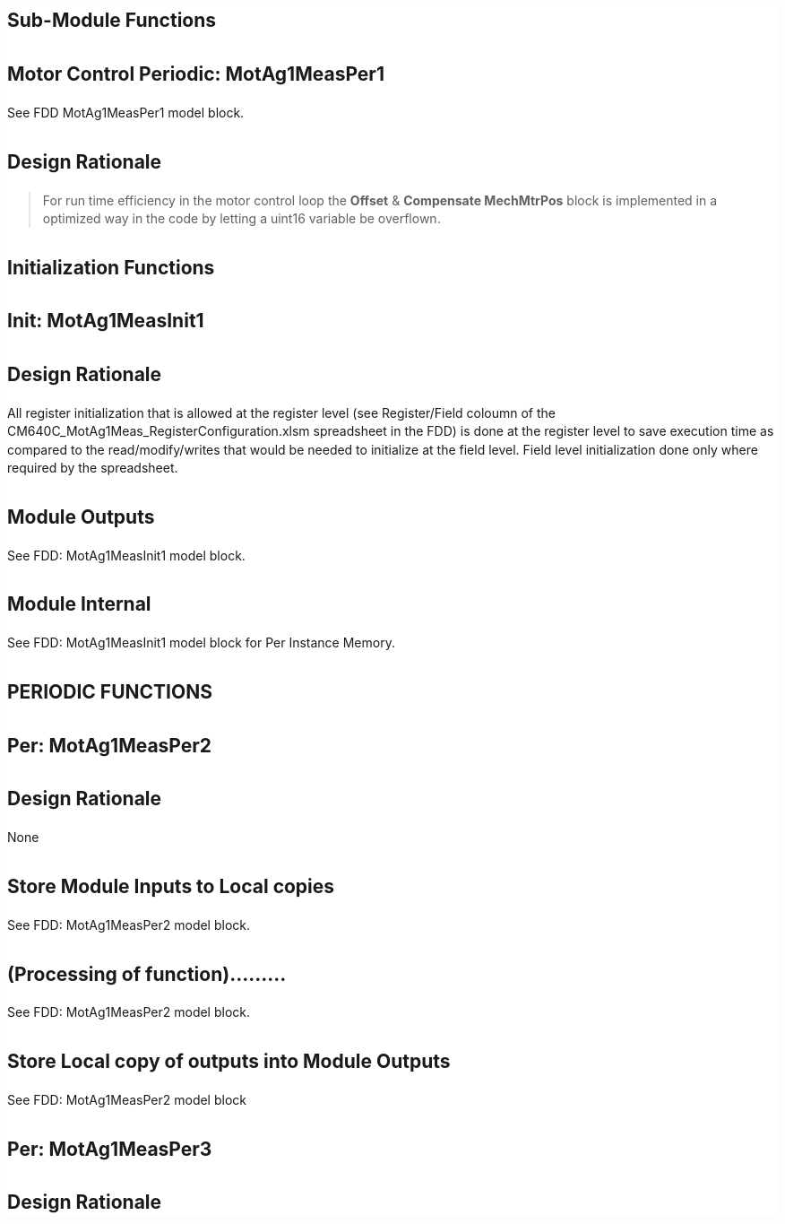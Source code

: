 ## Sub-Module Functions

## Motor Control Periodic: MotAg1MeasPer1

See FDD MotAg1MeasPer1 model block.

## Design Rationale

> For run time efficiency in the motor control loop the **Offset** &
> **Compensate MechMtrPos** block is implemented in a optimized way in
> the code by letting a uint16 variable be overflown.

## Initialization Functions

## Init: MotAg1MeasInit1

## Design Rationale

All register initialization that is allowed at the register level (see
Register/Field coloumn of the
CM640C_MotAg1Meas_RegisterConfiguration.xlsm spreadsheet in the FDD) is
done at the register level to save execution time as compared to the
read/modify/writes that would be needed to initialize at the field
level. Field level initialization done only where required by the
spreadsheet.

## Module Outputs

See FDD: MotAg1MeasInit1 model block.

## Module Internal 

See FDD: MotAg1MeasInit1 model block for Per Instance Memory.

## PERIODIC FUNCTIONS 

##  Per: MotAg1MeasPer2

## Design Rationale

None

## Store Module Inputs to Local copies

See FDD: MotAg1MeasPer2 model block.

## (Processing of function)………

See FDD: MotAg1MeasPer2 model block.

## Store Local copy of outputs into Module Outputs

See FDD: MotAg1MeasPer2 model block

## Per: MotAg1MeasPer3

## Design Rationale